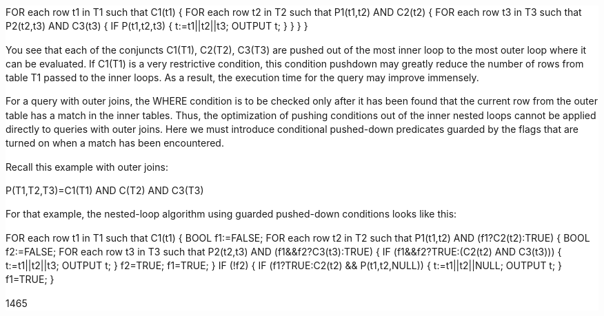 FOR each row t1 in T1 such that C1(t1) {
  FOR each row t2 in T2 such that P1(t1,t2) AND C2(t2)  {
    FOR each row t3 in T3 such that P2(t2,t3) AND C3(t3) {
      IF P(t1,t2,t3) {
         t:=t1||t2||t3; OUTPUT t;
      }
    }
  }
}

You see that each of the conjuncts C1(T1), C2(T2), C3(T3) are pushed out of the most inner loop to
the most outer loop where it can be evaluated. If C1(T1) is a very restrictive condition, this condition
pushdown may greatly reduce the number of rows from table T1 passed to the inner loops. As a result, the
execution time for the query may improve immensely.

For a query with outer joins, the WHERE condition is to be checked only after it has been found that
the current row from the outer table has a match in the inner tables. Thus, the optimization of pushing
conditions out of the inner nested loops cannot be applied directly to queries with outer joins. Here we must
introduce conditional pushed-down predicates guarded by the flags that are turned on when a match has
been encountered.

Recall this example with outer joins:

P(T1,T2,T3)=C1(T1) AND C(T2) AND C3(T3)

For that example, the nested-loop algorithm using guarded pushed-down conditions looks like this:

FOR each row t1 in T1 such that C1(t1) {
  BOOL f1:=FALSE;
  FOR each row t2 in T2
      such that P1(t1,t2) AND (f1?C2(t2):TRUE) {
    BOOL f2:=FALSE;
    FOR each row t3 in T3
        such that P2(t2,t3) AND (f1&&f2?C3(t3):TRUE) {
      IF (f1&&f2?TRUE:(C2(t2) AND C3(t3))) {
        t:=t1||t2||t3; OUTPUT t;
      }
      f2=TRUE;
      f1=TRUE;
    }
    IF (!f2) {
      IF (f1?TRUE:C2(t2) && P(t1,t2,NULL)) {
        t:=t1||t2||NULL; OUTPUT t;
      }
      f1=TRUE;
    }

1465
